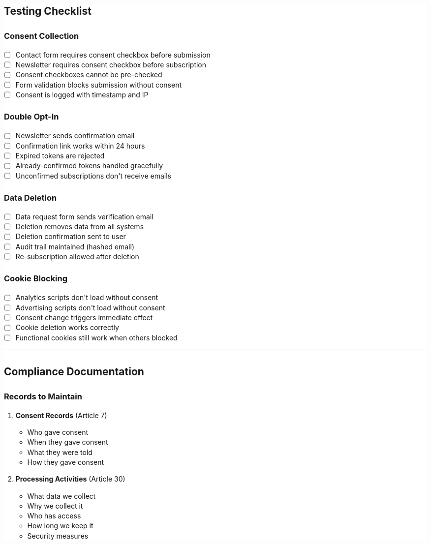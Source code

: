 
## Testing Checklist

### Consent Collection
- [ ] Contact form requires consent checkbox before submission
- [ ] Newsletter requires consent checkbox before subscription
- [ ] Consent checkboxes cannot be pre-checked
- [ ] Form validation blocks submission without consent
- [ ] Consent is logged with timestamp and IP

### Double Opt-In
- [ ] Newsletter sends confirmation email
- [ ] Confirmation link works within 24 hours
- [ ] Expired tokens are rejected
- [ ] Already-confirmed tokens handled gracefully
- [ ] Unconfirmed subscriptions don't receive emails

### Data Deletion
- [ ] Data request form sends verification email
- [ ] Deletion removes data from all systems
- [ ] Deletion confirmation sent to user
- [ ] Audit trail maintained (hashed email)
- [ ] Re-subscription allowed after deletion

### Cookie Blocking
- [ ] Analytics scripts don't load without consent
- [ ] Advertising scripts don't load without consent
- [ ] Consent change triggers immediate effect
- [ ] Cookie deletion works correctly
- [ ] Functional cookies still work when others blocked

---

## Compliance Documentation

### Records to Maintain

1. **Consent Records** (Article 7)
   - Who gave consent
   - When they gave consent
   - What they were told
   - How they gave consent

2. **Processing Activities** (Article 30)
   - What data we collect
   - Why we collect it
   - Who has access
   - How long we keep it
   - Security measures
